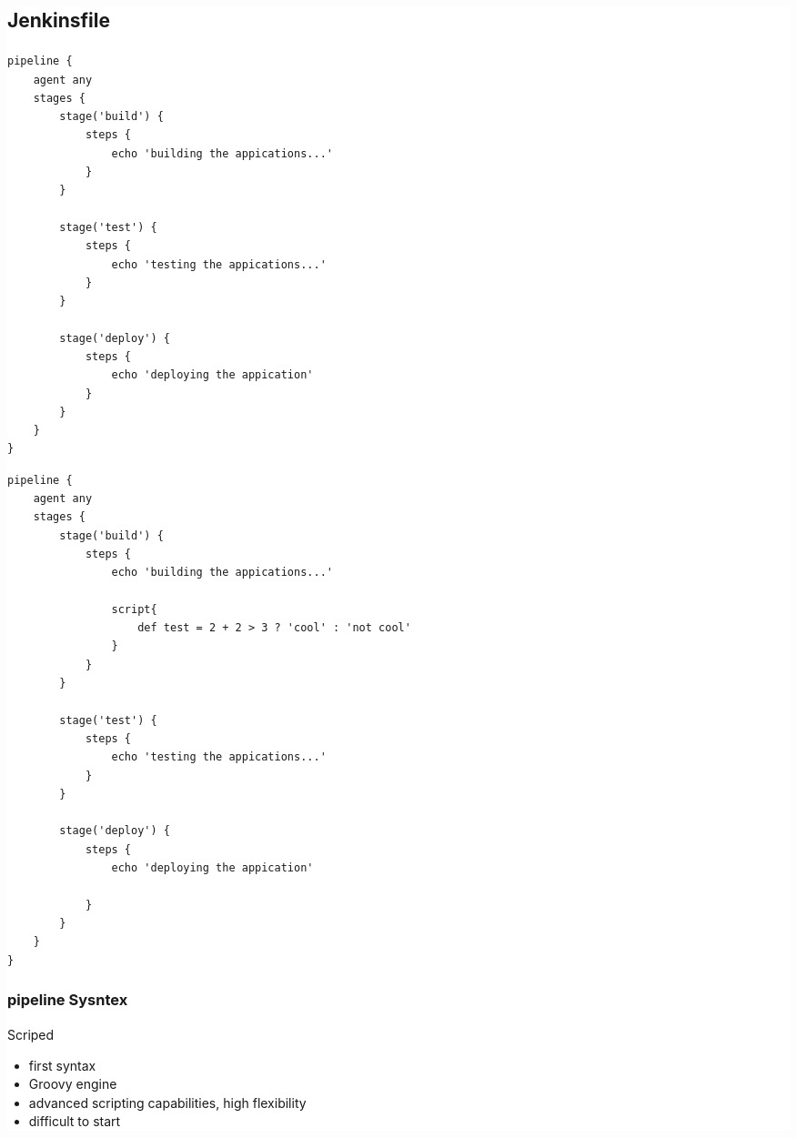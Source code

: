 ## Jenkinsfile
```
pipeline {
	agent any 
	stages {	
		stage('build') {
			steps {
				echo 'building the appications...'
			}
		}

		stage('test') {
			steps {
				echo 'testing the appications...'
			}
		}

		stage('deploy') {
			steps {
				echo 'deploying the appication'
			}
		}
	}
}

```
```
pipeline {
	agent any 
	stages {	
		stage('build') {
			steps {
				echo 'building the appications...'
				
				script{
					def test = 2 + 2 > 3 ? 'cool' : 'not cool'
				} 
			}
		}

		stage('test') {
			steps {
				echo 'testing the appications...'
			}
		}

		stage('deploy') {
			steps {
				echo 'deploying the appication'

			}
		}
	}
}
```
### pipeline Sysntex
Scriped
- first syntax
- Groovy engine
- advanced scripting capabilities, high flexibility
- difficult to start
